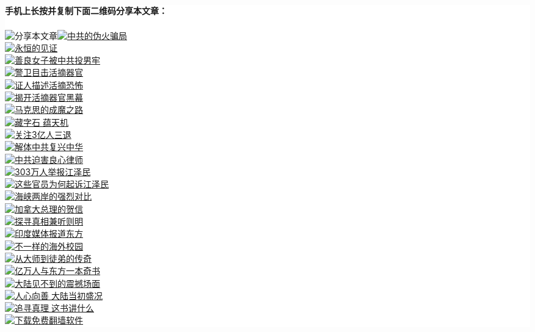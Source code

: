<strong>手机上长按并复制下面二维码分享本文章：</strong><br><br><img src="https://chart.apis.google.com/chart?cht=qr&chs=240x240&choe=UTF-8&chld=M|2&chl=https://github.com/bdifeb3223/djy/blob/master/gb/15/2/12/n4365361.md%231" title="分享本文章"></td><td VALIGN=TOP><a href="https://github.com/bdifeb3223/djy/blob/master/gb/16/1/21/n4622075.md?dfh#1" target="_blank"><img src="https://raw.githubusercontent.com/bdifeb3223/djy/master/gb/300/wei-f1.jpg" title="中共的伪火骗局"  alt="中共的伪火骗局"></a><br><a href="https://github.com/bdifeb3223/www/blob/master/README.md?dfh#9" target="_blank"><img src="https://raw.githubusercontent.com/bdifeb3223/djy/master/gb/300/yong-h.jpg" title="永恒的见证"  alt="永恒的见证"></a><br><a href="https://github.com/bdifeb3223/djy/blob/master/gb/13/9/29/n3974789.md?dfh#1" target="_blank"><img src="https://raw.githubusercontent.com/bdifeb3223/djy/master/gb/300/shang-lnz.jpg" title="善良女子被中共投男牢"  alt="善良女子被中共投男牢"></a><br><a href="https://github.com/bdifeb3223/djy/blob/master/gb/16/3/16/n4663449.md?dfh#1" target="_blank"><img src="https://raw.githubusercontent.com/bdifeb3223/djy/master/gb/300/huo-z3.jpg" title="警卫目击活摘器官"  alt="警卫目击活摘器官"></a><br><a href="https://github.com/bdifeb3223/djy/blob/master/gb/16/8/7/n8177641.md?dfh#1" target="_blank"><img src="https://raw.githubusercontent.com/bdifeb3223/djy/master/gb/300/huo-z4.jpg" title="证人描述活摘恐怖"  alt="证人描述活摘恐怖"></a><br><a href="https://github.com/bdifeb3223/djy/blob/master/gb/10/4/19/n2881569.md?dfh#1" target="_blank"><img src="https://raw.githubusercontent.com/bdifeb3223/djy/master/gb/300/huo-z1.jpg" title="揭开活摘器官黑幕"  alt="揭开活摘器官黑幕"></a><br><a href="https://github.com/bdifeb3223/djy/blob/master/gb/10/11/7/n3077476.md?dfh#1" target="_blank"><img src="https://raw.githubusercontent.com/bdifeb3223/djy/master/gb/300/ma-ks.jpg" title="马克思的成魔之路"  alt="马克思的成魔之路"></a><br><a href="https://github.com/bdifeb3223/djy/blob/master/gb/14/6/9/n4173977.md?dfh#1" target="_blank"><img src="https://raw.githubusercontent.com/bdifeb3223/djy/master/gb/300/chang-zs.jpg" title="藏字石 蕴天机"  alt="藏字石 蕴天机"></a><br><a href="https://github.com/bdifeb3223/djy/blob/master/gb/18/5/10/n10381511.md?dfh#1" target="_blank"><img src="https://raw.githubusercontent.com/bdifeb3223/djy/master/gb/300/st1.jpg" title="关注3亿人三退"  alt="关注3亿人三退"></a><br><a href="https://github.com/bdifeb3223/djy/blob/master/gb/18/3/21/n10237682.md?dfh#1" target="_blank"><img src="https://raw.githubusercontent.com/bdifeb3223/djy/master/gb/300/jie-t.jpg" title="解体中共复兴中华"  alt="解体中共复兴中华"></a><br><a href="https://github.com/bdifeb3223/djy/blob/master/gb/9/2/9/n2422991.md?dfh#1" target="_blank"><img src="https://raw.githubusercontent.com/bdifeb3223/djy/master/gb/300/gao-zs.jpg" title="中共迫害良心律师"  alt="中共迫害良心律师"></a><br><a href="https://github.com/bdifeb3223/djy/blob/master/gb/18/12/9/n10900044.md?dfh#1" target="_blank"><img src="https://raw.githubusercontent.com/bdifeb3223/djy/master/gb/300/sj1.jpg" title="303万人举报江泽民"  alt="303万人举报江泽民"></a><br><a href="https://github.com/bdifeb3223/djy/blob/master/gb/18/8/28/n10672014.md?dfh#1" target="_blank"><img src="https://raw.githubusercontent.com/bdifeb3223/djy/master/gb/300/sj2.jpg" title="这些官员为何起诉江泽民"  alt="这些官员为何起诉江泽民"></a><br><a href="https://github.com/bdifeb3223/djy/blob/master/gb/8/12/18/n2367165.md?dfh#1" target="_blank"><img src="https://raw.githubusercontent.com/bdifeb3223/djy/master/gb/300/liangan.jpg" title="海峡两岸的强烈对比"  alt="海峡两岸的强烈对比"></a><br><a href="https://github.com/bdifeb3223/djy/blob/master/gb/15/12/10/n4593139.md?dfh#1" target="_blank"><img src="https://raw.githubusercontent.com/bdifeb3223/djy/master/gb/300/jia-ndzl.jpg" title="加拿大总理的贺信"  alt="加拿大总理的贺信"></a><br><a href="https://github.com/bdifeb3223/djy/blob/master/gb/11/6/17/n3289382.md?dfh#1" target="_blank"><img src="https://raw.githubusercontent.com/bdifeb3223/djy/master/gb/300/xiao-wd.jpg" title="探寻真相兼听则明"  alt="探寻真相兼听则明"></a><br><a href="https://github.com/bdifeb3223/djy/blob/master/gb/18/10/27/n10812623.md?dfh#1" target="_blank"><img src="https://raw.githubusercontent.com/bdifeb3223/djy/master/gb/300/yindu.jpg" title="印度媒体报道东方"  alt="印度媒体报道东方"></a><br><a href="https://github.com/bdifeb3223/djy/blob/master/gb/18/6/9/n10469652.md?dfh#1" target="_blank"><img src="https://raw.githubusercontent.com/bdifeb3223/djy/master/gb/300/xie-j.jpg" title="不一样的海外校园"  alt="不一样的海外校园"></a><br><a href="https://github.com/bdifeb3223/djy/blob/master/gb/7/4/5/n1669415.md?dfh#1" target="_blank"><img src="https://raw.githubusercontent.com/bdifeb3223/djy/master/gb/300/li-up.jpg" title="从大师到徒弟的传奇"  alt="从大师到徒弟的传奇"></a><br><a href="https://github.com/bdifeb3223/djy/blob/master/gb/17/5/26/n9191512.md?dfh#1" target="_blank"><img src="https://raw.githubusercontent.com/bdifeb3223/djy/master/gb/300/zfl2.jpg" title="亿万人与东方一本奇书"  alt="亿万人与东方一本奇书"></a><br><a href="https://github.com/bdifeb3223/djy/blob/master/gb/13/11/27/n4020290.md?dfh#1" target="_blank"><img src="https://raw.githubusercontent.com/bdifeb3223/djy/master/gb/300/zhen-h.jpg" title="大陆见不到的震撼场面"  alt="大陆见不到的震撼场面"></a><br><a href="https://github.com/bdifeb3223/djy/blob/master/gb/15/7/17/n4482910.md?dfh#1" target="_blank"><img src="https://raw.githubusercontent.com/bdifeb3223/djy/master/gb/300/dalu-sk.jpg" title="人心向善 大陆当初盛况"  alt="人心向善 大陆当初盛况"></a><br><a href="https://github.com/bdifeb3223/djy/blob/master/gb/19/1/5/n10955468.md?dfh#1" target="_blank"><img src="https://raw.githubusercontent.com/bdifeb3223/djy/master/gb/300/zfl1.jpg" title="追寻真理 这书讲什么"  alt="追寻真理 这书讲什么"></a><br><a href="https://github.com/bdifeb3223/www/blob/master/README.md?dfh#1" target="_blank"><img src="https://raw.githubusercontent.com/bdifeb3223/djy/master/gb/300/fq1.jpg" title="下载免费翻墙软件"  alt="下载免费翻墙软件"></a><br></td></tr></table>
